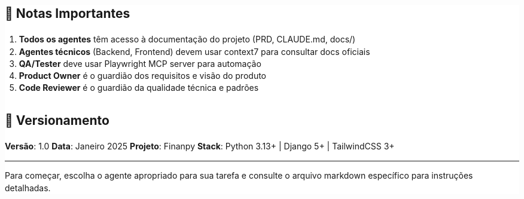 ## 📝 Notas Importantes

1. **Todos os agentes** têm acesso à documentação do projeto (PRD, CLAUDE.md, docs/)
2. **Agentes técnicos** (Backend, Frontend) devem usar context7 para consultar docs oficiais
3. **QA/Tester** deve usar Playwright MCP server para automação
4. **Product Owner** é o guardião dos requisitos e visão do produto
5. **Code Reviewer** é o guardião da qualidade técnica e padrões

## 🔄 Versionamento

**Versão**: 1.0
**Data**: Janeiro 2025
**Projeto**: Finanpy
**Stack**: Python 3.13+ | Django 5+ | TailwindCSS 3+

---

Para começar, escolha o agente apropriado para sua tarefa e consulte o arquivo markdown específico para instruções detalhadas.
